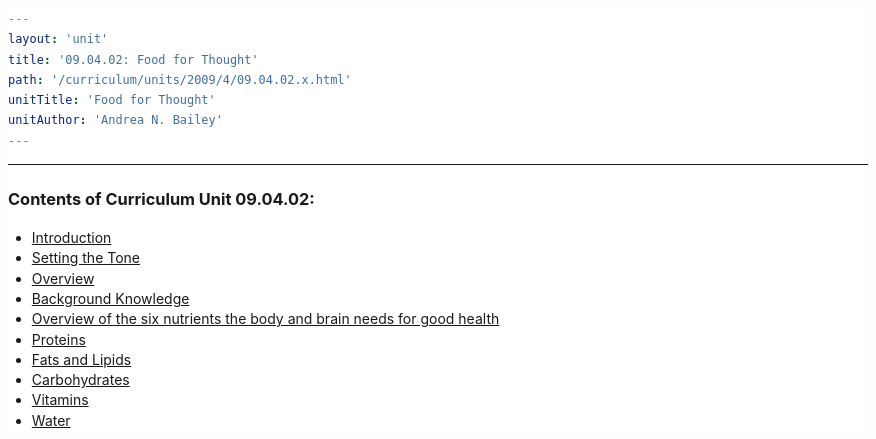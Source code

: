 ```yaml
---
layout: 'unit'
title: '09.04.02: Food for Thought'
path: '/curriculum/units/2009/4/09.04.02.x.html'
unitTitle: 'Food for Thought'
unitAuthor: 'Andrea N. Bailey'
---
```


<body>
<hr/>
 <h3>
  Contents of Curriculum Unit 09.04.02:
 </h3>
 <ul>
  <a href="#a">
   <li>
    Introduction
   </li>
  </a>
  <a href="#b">
   <li>
    Setting the Tone
   </li>
  </a>
  <a href="#c">
   <li>
    Overview
   </li>
  </a>
  <a href="#d">
   <li>
    Background Knowledge
   </li>
  </a>
  <a href="#e">
   <li>
    Overview of the six nutrients the body and brain needs for good health
   </li>
  </a>
  <a href="#f">
   <li>
    Proteins
   </li>
  </a>
  <a href="#g">
   <li>
    Fats and Lipids
   </li>
  </a>
  <a href="#h">
   <li>
    Carbohydrates
   </li>
  </a>
  <a href="#i">
   <li>
    Vitamins
   </li>
  </a>
  <a href="#j">
   <li>
    Water